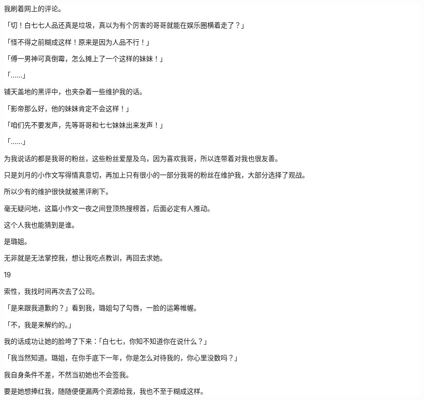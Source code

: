 
我刷着网上的评论。


「切！白七七人品还真是垃圾，真以为有个厉害的哥哥就能在娱乐圈横着走了？」


「怪不得之前糊成这样！原来是因为人品不行！」


「傅一男神可真倒霉，怎么摊上了一个这样的妹妹！」


「……」


铺天盖地的黑评中，也夹杂着一些维护我的话。


「影帝那么好，他的妹妹肯定不会这样！」


「咱们先不要发声，先等哥哥和七七妹妹出来发声！」


「……」


为我说话的都是我哥的粉丝，这些粉丝爱屋及乌，因为喜欢我哥，所以连带着对我也很友善。


只是刘月的小作文写得情真意切，再加上只有很小的一部分我哥的粉丝在维护我，大部分选择了观战。


所以少有的维护很快就被黑评刷下。


毫无疑问地，这篇小作文一夜之间登顶热搜榜首，后面必定有人推动。


这个人我也能猜到是谁。


是璐姐。


无非就是无法掌控我，想让我吃点教训，再回去求她。


19


索性，我找时间再次去了公司。


「是来跟我道歉的？」看到我，璐姐勾了勾唇，一脸的运筹帷幄。


「不，我是来解约的。」


我的话成功让她的脸垮了下来：「白七七，你知不知道你在说什么？」


「我当然知道。璐姐，在你手底下一年，你是怎么对待我的，你心里没数吗？」


我自身条件不差，不然当初她也不会签我。


要是她想捧红我，随随便便漏两个资源给我，我也不至于糊成这样。

